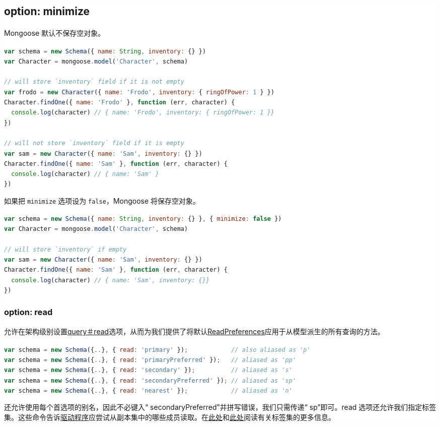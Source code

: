 ```js
```

## option: minimize

Mongoose 默认不保存空对象。

```js
var schema = new Schema({ name: String, inventory: {} })
var Character = mongoose.model('Character', schema)

// will store `inventory` field if it is not empty
var frodo = new Character({ name: 'Frodo', inventory: { ringOfPower: 1 } })
Character.findOne({ name: 'Frodo' }, function (err, character) {
  console.log(character) // { name: 'Frodo', inventory: { ringOfPower: 1 }}
})

// will not store `inventory` field if it is empty
var sam = new Character({ name: 'Sam', inventory: {} })
Character.findOne({ name: 'Sam' }, function (err, character) {
  console.log(character) // { name: 'Sam' }
})
```

如果把 `minimize` 选项设为 `false`，Mongoose 将保存空对象。

```js
var schema = new Schema({ name: String, inventory: {} }, { minimize: false })
var Character = mongoose.model('Character', schema)

// will store `inventory` if empty
var sam = new Character({ name: 'Sam', inventory: {} })
Character.findOne({ name: 'Sam' }, function (err, character) {
  console.log(character) // { name: 'Sam', inventory: {}}
})
```

### option: read

允许在架构级别设置[query＃read](http://www.mongoosejs.net/docs/api.html#query_Query-read)选项，从而为我们提供了将默认[ReadPreferences](http://docs.mongodb.org/manual/applications/replication/#replica-set-read-preference)应用于从模型派生的所有查询的方法。

```js
var schema = new Schema({..}, { read: 'primary' });            // also aliased as 'p'
var schema = new Schema({..}, { read: 'primaryPreferred' });   // aliased as 'pp'
var schema = new Schema({..}, { read: 'secondary' });          // aliased as 's'
var schema = new Schema({..}, { read: 'secondaryPreferred' }); // aliased as 'sp'
var schema = new Schema({..}, { read: 'nearest' });            // aliased as 'n'
```

还允许使用每个首选项的别名，因此不必键入“ secondaryPreferred”并拼写错误，我们只需传递“ sp”即可。read 选项还允许我们指定标签集。这些命令告诉[驱动程序](https://github.com/mongodb/node-mongodb-native/)应尝试从副本集中的哪些成员读取。在[此处](http://docs.mongodb.org/manual/applications/replication/#tag-sets)和[此处](http://mongodb.github.com/node-mongodb-native/driver-articles/anintroductionto1_1and2_2.html#read-preferences)阅读有关标签集的更多信息。
